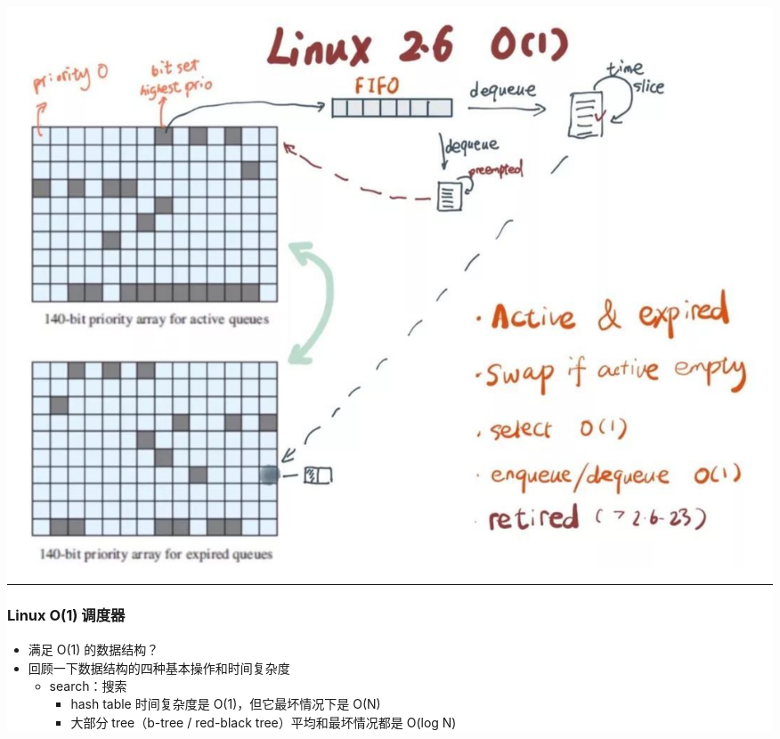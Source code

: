 ![bg right 100%](figs/O1.jpeg) 

  
---
### Linux O(1) 调度器
- 满足 O(1) 的数据结构？
- 回顾一下数据结构的四种基本操作和时间复杂度
  - search：搜索
    - hash table 时间复杂度是 O(1)，但它最坏情况下是 O(N)
    - 大部分 tree（b-tree / red-black tree）平均和最坏情况都是 O(log N)
